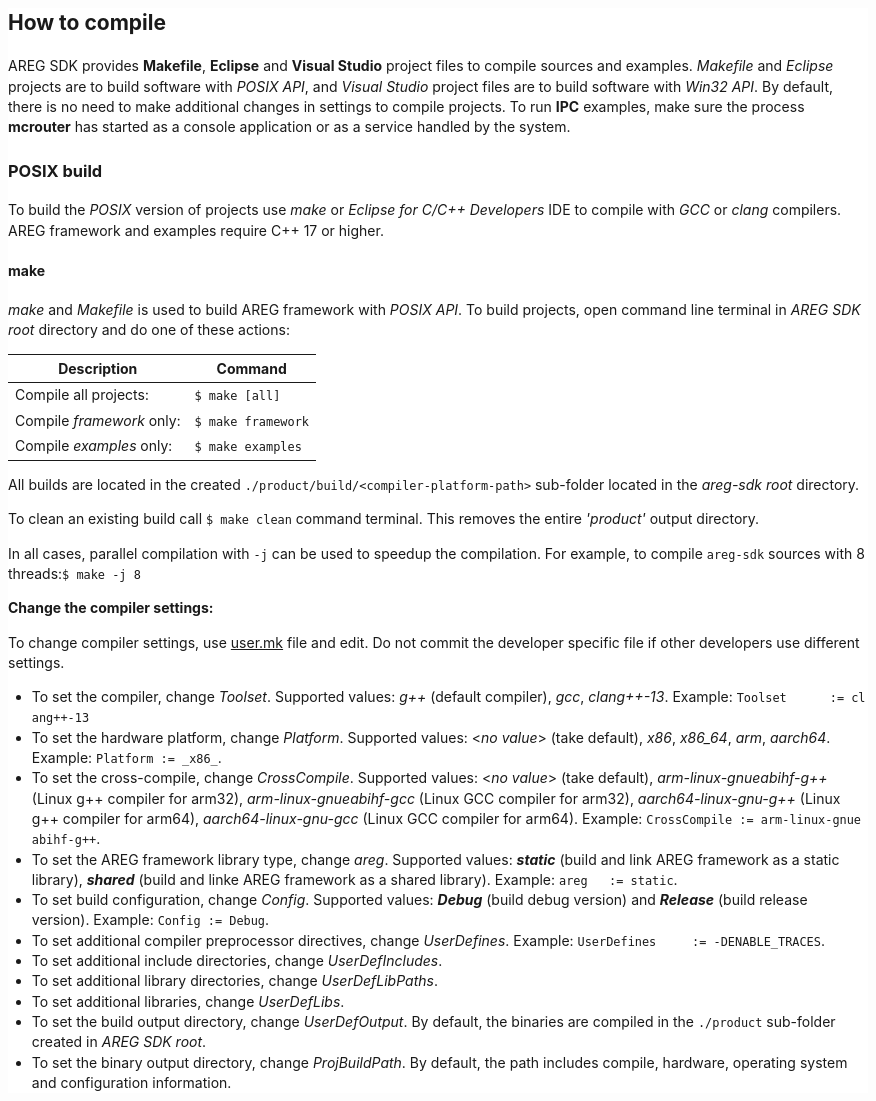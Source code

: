 ## How to compile

AREG SDK provides **Makefile**, **Eclipse** and **Visual Studio** project files to compile sources and examples. _Makefile_ and _Eclipse_ projects are to build software with _POSIX API_, and _Visual Studio_ project files are to build software with _Win32 API_. By default, there is no need to make additional changes in settings to compile projects. To run **IPC** examples, make sure the process **mcrouter** has started as a console application or as a service handled by the system.

### POSIX build

To build the _POSIX_ version of projects use _make_ or _Eclipse for C/C++ Developers_ IDE to compile with _GCC_ or _clang_ compilers. AREG framework and examples require C++ 17 or higher.

#### make

_make_ and _Makefile_ is used to build AREG framework with _POSIX API_. To build projects, open command line terminal in _AREG SDK root_ directory and do one of these actions:

| Description | Command |
| --- | --- |
| Compile all projects: | `$ make [all]` |
| Compile _framework_ only: | `$ make framework` |
| Compile _examples_ only: | `$ make examples` |

All builds are located in the created `./product/build/<compiler-platform-path>` sub-folder located in the _areg-sdk root_ directory.

To clean an existing build call `$ make clean` command terminal. This removes the entire _'product'_ output directory.

In all cases, parallel compilation with `-j` can be used to speedup the compilation. For example, to compile `areg-sdk` sources with 8 threads:`$ make -j 8`

**Change the compiler settings:**

To change compiler settings, use [user.mk](../conf/make/user.mk) file and edit. Do not commit the developer specific file if other developers use different settings.
* To set the compiler, change _Toolset_. Supported values: _g++_ (default compiler), _gcc_, _clang++-13_. Example: `Toolset      := clang++-13`
* To set the hardware platform, change _Platform_. Supported values: &lt;_no value_&gt; (take default), _x86_, _x86_64_, _arm_, _aarch64_. Example: `Platform := _x86_`.
* To set the cross-compile, change _CrossCompile_. Supported values: &lt;_no value_&gt; (take default), _arm-linux-gnueabihf-g++_ (Linux g++ compiler for arm32), _arm-linux-gnueabihf-gcc_ (Linux GCC compiler for arm32), _aarch64-linux-gnu-g++_ (Linux g++ compiler for arm64), _aarch64-linux-gnu-gcc_ (Linux GCC compiler for arm64). Example: `CrossCompile := arm-linux-gnueabihf-g++`.
* To set the AREG framework library type, change _areg_. Supported values: **_static_** (build and link AREG framework as a static library), **_shared_** (build and linke AREG framework as a shared library). Example: `areg   := static`.
* To set build configuration, change _Config_. Supported values: **_Debug_** (build debug version) and **_Release_** (build release version). Example: `Config := Debug`.
* To set additional compiler preprocessor directives, change _UserDefines_. Example: `UserDefines     := -DENABLE_TRACES`.
* To set additional include directories, change _UserDefIncludes_.
* To set additional library directories, change _UserDefLibPaths_.
* To set additional libraries, change _UserDefLibs_.
* To set the build output directory, change _UserDefOutput_. By default, the binaries are compiled in the `./product` sub-folder created in _AREG SDK root_.
* To set the binary output directory, change _ProjBuildPath_. By default, the path includes compile, hardware, operating system and configuration information.
